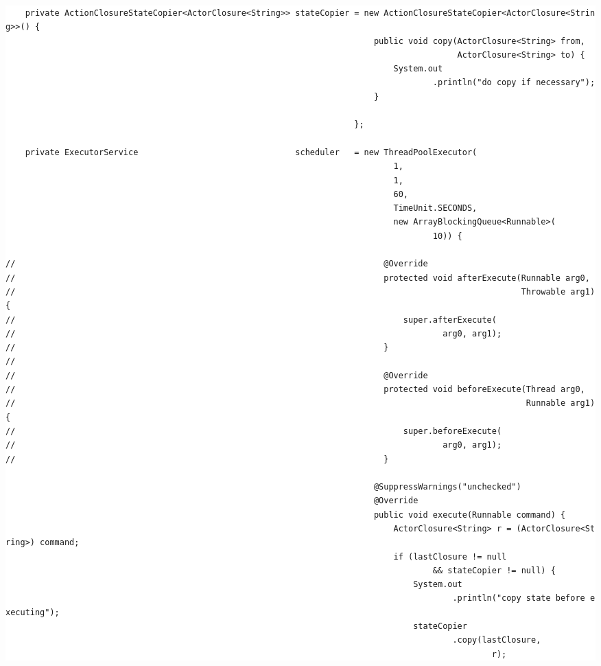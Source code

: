 ~~~~~~~ {.java}
    private ActionClosureStateCopier<ActorClosure<String>> stateCopier = new ActionClosureStateCopier<ActorClosure<String>>() {
                                                                           public void copy(ActorClosure<String> from,
                                                                                            ActorClosure<String> to) {
                                                                               System.out
                                                                                       .println("do copy if necessary");
                                                                           }

                                                                       };

    private ExecutorService                                scheduler   = new ThreadPoolExecutor(
                                                                               1,
                                                                               1,
                                                                               60,
                                                                               TimeUnit.SECONDS,
                                                                               new ArrayBlockingQueue<Runnable>(
                                                                                       10)) {

//                                                                           @Override
//                                                                           protected void afterExecute(Runnable arg0,
//                                                                                                       Throwable arg1) {
//                                                                               super.afterExecute(
//                                                                                       arg0, arg1);
//                                                                           }
//
//                                                                           @Override
//                                                                           protected void beforeExecute(Thread arg0,
//                                                                                                        Runnable arg1) {
//                                                                               super.beforeExecute(
//                                                                                       arg0, arg1);
//                                                                           }

                                                                           @SuppressWarnings("unchecked")
                                                                           @Override
                                                                           public void execute(Runnable command) {
                                                                               ActorClosure<String> r = (ActorClosure<String>) command;
                                                                               if (lastClosure != null
                                                                                       && stateCopier != null) {
                                                                                   System.out
                                                                                           .println("copy state before executing");
                                                                                   stateCopier
                                                                                           .copy(lastClosure,
                                                                                                   r);
~~~~~~~